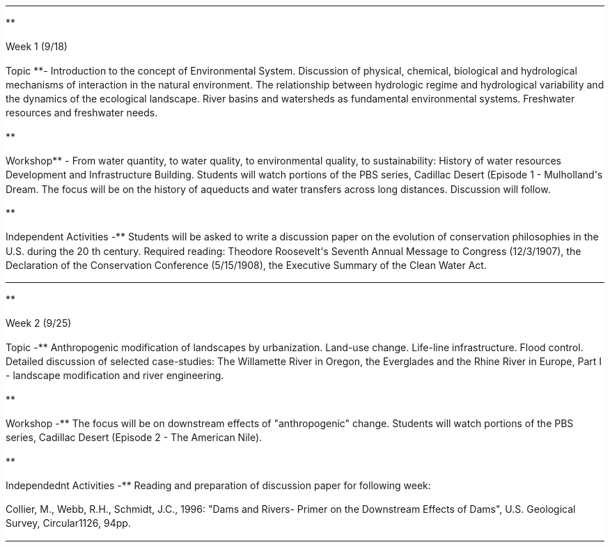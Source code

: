 



_____________________________________________________________________

**

Week 1 (9/18)

Topic **\- Introduction to the concept of Environmental System. Discussion of
physical, chemical, biological and hydrological mechanisms of interaction in
the natural environment. The relationship between hydrologic regime and
hydrological variability and the dynamics of the ecological landscape. River
basins and watersheds as fundamental environmental systems. Freshwater
resources and freshwater needs.

**

Workshop** \- From water quantity, to water quality, to environmental quality,
to sustainability: History of water resources Development and Infrastructure
Building. Students will watch portions of the PBS series, Cadillac Desert
(Episode 1 - Mulholland's Dream. The focus will be on the history of aqueducts
and water transfers across long distances. Discussion will follow.

**

Independent Activities -** Students will be asked to write a discussion paper
on the evolution of conservation philosophies in the U.S. during the 20 th
century. Required reading: Theodore Roosevelt's Seventh Annual Message to
Congress (12/3/1907), the Declaration of the Conservation Conference
(5/15/1908), the Executive Summary of the Clean Water Act.

________________________________________________________________________

**

Week 2 (9/25)

Topic -** Anthropogenic modification of landscapes by urbanization. Land-use
change. Life-line infrastructure. Flood control. Detailed discussion of
selected case-studies: The Willamette River in Oregon, the Everglades and the
Rhine River in Europe, Part I - landscape modification and river engineering.

**

Workshop -** The focus will be on downstream effects of "anthropogenic"
change. Students will watch portions of the PBS series, Cadillac Desert
(Episode 2 - The American Nile).

**

Independednt Activities -** Reading and preparation of discussion paper for
following week:

Collier, M., Webb, R.H., Schmidt, J.C., 1996: "Dams and Rivers- Primer on the
Downstream Effects of Dams", U.S. Geological Survey, Circular1126, 94pp.



________________________________________________________________________
